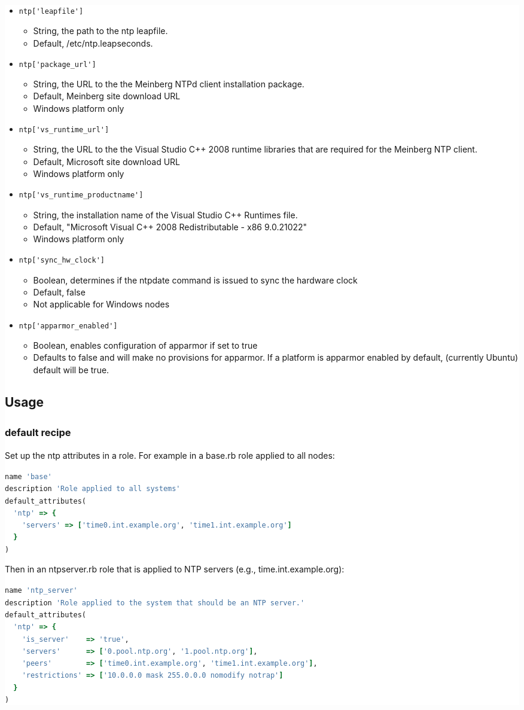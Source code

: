 * `ntp['leapfile']`
  - String, the path to the ntp leapfile.
  - Default, /etc/ntp.leapseconds.

* `ntp['package_url']`
  - String, the URL to the the Meinberg NTPd client installation package.
  - Default, Meinberg site download URL
  - Windows platform only

* `ntp['vs_runtime_url']`
  - String, the URL to the the Visual Studio C++ 2008 runtime libraries that are required
    for the Meinberg NTP client.
  - Default, Microsoft site download URL
  - Windows platform only

* `ntp['vs_runtime_productname']`
  - String, the installation name of the Visual Studio C++ Runtimes file.
  - Default, "Microsoft Visual C++ 2008 Redistributable - x86 9.0.21022"
  - Windows platform only

* `ntp['sync_hw_clock']`
  - Boolean, determines if the ntpdate command is issued to sync the hardware clock
  - Default, false
  - Not applicable for Windows nodes

* `ntp['apparmor_enabled']`
  - Boolean, enables configuration of apparmor if set to true
  - Defaults to false and will make no provisions for apparmor.  If a
    platform is apparmor enabled by default, (currently Ubuntu)
    default will be true.


Usage
-----
### default recipe

Set up the ntp attributes in a role. For example in a base.rb role applied to all nodes:

```ruby
name 'base'
description 'Role applied to all systems'
default_attributes(
  'ntp' => {
    'servers' => ['time0.int.example.org', 'time1.int.example.org']
  }
)
```

Then in an ntpserver.rb role that is applied to NTP servers (e.g., time.int.example.org):

```ruby
name 'ntp_server'
description 'Role applied to the system that should be an NTP server.'
default_attributes(
  'ntp' => {
    'is_server'    => 'true',
    'servers'      => ['0.pool.ntp.org', '1.pool.ntp.org'],
    'peers'        => ['time0.int.example.org', 'time1.int.example.org'],
    'restrictions' => ['10.0.0.0 mask 255.0.0.0 nomodify notrap']
  }
)
```
